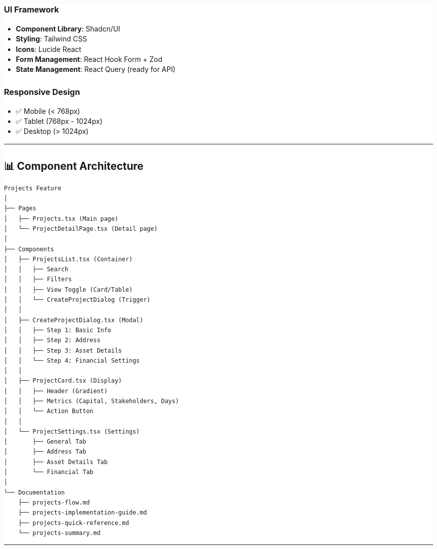 ### UI Framework
- **Component Library**: Shadcn/UI
- **Styling**: Tailwind CSS
- **Icons**: Lucide React
- **Form Management**: React Hook Form + Zod
- **State Management**: React Query (ready for API)

### Responsive Design
- ✅ Mobile (< 768px)
- ✅ Tablet (768px - 1024px)
- ✅ Desktop (> 1024px)

---

## 📊 Component Architecture

```
Projects Feature
│
├── Pages
│   ├── Projects.tsx (Main page)
│   └── ProjectDetailPage.tsx (Detail page)
│
├── Components
│   ├── ProjectsList.tsx (Container)
│   │   ├── Search
│   │   ├── Filters
│   │   ├── View Toggle (Card/Table)
│   │   └── CreateProjectDialog (Trigger)
│   │
│   ├── CreateProjectDialog.tsx (Modal)
│   │   ├── Step 1: Basic Info
│   │   ├── Step 2: Address
│   │   ├── Step 3: Asset Details
│   │   └── Step 4: Financial Settings
│   │
│   ├── ProjectCard.tsx (Display)
│   │   ├── Header (Gradient)
│   │   ├── Metrics (Capital, Stakeholders, Days)
│   │   └── Action Button
│   │
│   └── ProjectSettings.tsx (Settings)
│       ├── General Tab
│       ├── Address Tab
│       ├── Asset Details Tab
│       └── Financial Tab
│
└── Documentation
    ├── projects-flow.md
    ├── projects-implementation-guide.md
    ├── projects-quick-reference.md
    └── projects-summary.md
```

---